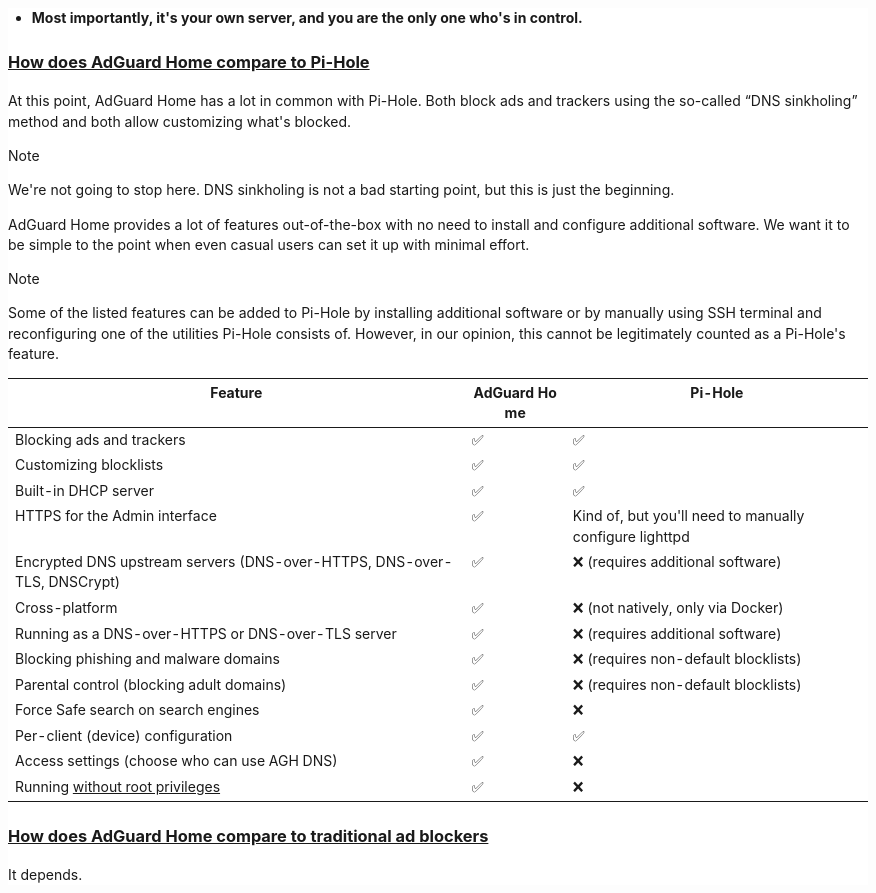 - **Most importantly, it's your own server, and you are the only one who's in control.**

### <a href="#comparison-pi-hole" id="comparison-pi-hole" name="comparison-pi-hole">How does AdGuard Home compare to Pi-Hole</a>

At this point, AdGuard Home has a lot in common with Pi-Hole. Both block ads and trackers using the so-called “DNS sinkholing” method and both allow customizing what's blocked.

> [!NOTE]
> We're not going to stop here. DNS sinkholing is not a bad starting point, but this is just the beginning.

AdGuard Home provides a lot of features out-of-the-box with no need to install and configure additional software. We want it to be simple to the point when even casual users can set it up with minimal effort.

> [!NOTE]
> Some of the listed features can be added to Pi-Hole by installing additional software or by manually using SSH terminal and reconfiguring one of the utilities Pi-Hole consists of. However, in our opinion, this cannot be legitimately counted as a Pi-Hole's feature.

| Feature                                                                 | AdGuard&nbsp;Home | Pi-Hole                                                   |
|-------------------------------------------------------------------------|-------------------|-----------------------------------------------------------|
| Blocking ads and trackers                                               | ✅                | ✅                                                        |
| Customizing blocklists                                                  | ✅                | ✅                                                        |
| Built-in DHCP server                                                    | ✅                | ✅                                                        |
| HTTPS for the Admin interface                                           | ✅                | Kind of, but you'll need to manually configure lighttpd   |
| Encrypted DNS upstream servers (DNS-over-HTTPS, DNS-over-TLS, DNSCrypt) | ✅                | ❌ (requires additional software)                         |
| Cross-platform                                                          | ✅                | ❌ (not natively, only via Docker)                        |
| Running as a DNS-over-HTTPS or DNS-over-TLS server                      | ✅                | ❌ (requires additional software)                         |
| Blocking phishing and malware domains                                   | ✅                | ❌ (requires non-default blocklists)                      |
| Parental control (blocking adult domains)                               | ✅                | ❌ (requires non-default blocklists)                      |
| Force Safe search on search engines                                     | ✅                | ❌                                                        |
| Per-client (device) configuration                                       | ✅                | ✅                                                        |
| Access settings (choose who can use AGH DNS)                            | ✅                | ❌                                                        |
| Running [without root privileges][wiki-noroot]                          | ✅                | ❌                                                        |

[wiki-noroot]: https://adguard-dns.io/kb/adguard-home/getting-started/#running-without-superuser

### <a href="#comparison-adblock" id="comparison-adblock" name="comparison-adblock">How does AdGuard Home compare to traditional ad blockers</a>

It depends.


[AdGuard DNS]: https://adguard-dns.io/
[Docker Hub]: https://hub.docker.com/r/adguard/adguardhome
[Snap Store]: https://snapcraft.io/adguard-home
[wiki-start]: https://github.com/AdguardTeam/AdGuardHome/wiki/Getting-Started
[wiki]: https://github.com/AdguardTeam/AdGuardHome/wiki
[hassio]:   https://www.home-assistant.io/integrations/adguard/
[openapi]:  https://github.com/AdguardTeam/AdGuardHome/tree/master/openapi
[pyclient]: https://pypi.org/project/adguardhome/
[blog-adaway]: https://adguard.com/blog/adguard-vs-adaway-dns66.html
[issue-1228]:  https://github.com/AdguardTeam/AdGuardHome/issues/1228
[`snapcraft`]:  https://snapcraft.io/
[buildx]:       https://docs.docker.com/buildx/working-with-buildx/
[src-makefile]: https://github.com/AdguardTeam/AdGuardHome/blob/master/Makefile
[targ-docker]:  https://github.com/AdguardTeam/AdGuardHome/tree/master/scripts#build-dockersh-build-a-multi-architecture-docker-image
[targ-release]: https://github.com/AdguardTeam/AdGuardHome/tree/master/scripts#build-releasesh-build-a-release-for-all-platforms
[guide]: https://github.com/AdguardTeam/CodeGuidelines/
[pr]:    https://github.com/AdguardTeam/AdGuardHome/pulls
[wiki-platf]: https://github.com/AdguardTeam/AdGuardHome/wiki/Platforms
[iss]: https://github.com/AdguardTeam/AdGuardHome/issues
[crowdin]:  https://crowdin.com/project/adguard-applications/en#/adguard-home
[kb-trans]: https://kb.adguard.com/en/general/adguard-translations
[iss-help]: https://github.com/AdguardTeam/AdGuardHome/issues?q=is%3Aissue+is%3Aopen+label%3A%22help+wanted%22
[CoreDNS]:         https://coredns.io
[src-packagejson]: https://github.com/AdguardTeam/AdGuardHome/blob/master/client/package.json
[privacy]: https://adguard.com/en/privacy/home.html